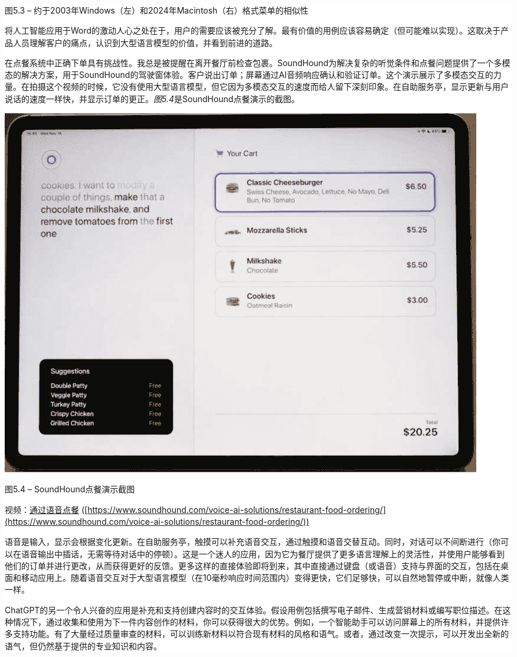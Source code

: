图5.3 – 约于2003年Windows（左）和2024年Macintosh（右）格式菜单的相似性

将人工智能应用于Word的激动人心之处在于，用户的需要应该被充分了解。最有价值的用例应该容易确定（但可能难以实现）。这取决于产品人员理解客户的痛点，认识到大型语言模型的价值，并看到前进的道路。

在点餐系统中正确下单具有挑战性。我总是被提醒在离开餐厅前检查包裹。SoundHound为解决复杂的听觉条件和点餐问题提供了一个多模态的解决方案，用于SoundHound的驾驶窗体验。客户说出订单；屏幕通过AI音频响应确认和验证订单。这个演示展示了多模态交互的力量。在拍摄这个视频的时候，它没有使用大型语言模型，但它因为多模态交互的速度而给人留下深刻印象。在自助服务亭，显示更新与用户说话的速度一样快，并显示订单的更正。*图5.4*是SoundHound点餐演示的截图。

![](img/B21964_05_04.jpg)

图5.4 – SoundHound点餐演示截图

视频：[通过语音点餐](https://www.soundhound.com/voice-ai-solutions/restaurant-food-ordering/) ([https://www.soundhound.com/voice-ai-solutions/restaurant-food-ordering/](https://www.soundhound.com/voice-ai-solutions/restaurant-food-ordering/))

语音是输入，显示会根据变化更新。在自助服务亭，触摸可以补充语音交互，通过触摸和语音交替互动。同时，对话可以不间断进行（你可以在语音输出中插话，无需等待对话中的停顿）。这是一个迷人的应用，因为它为餐厅提供了更多语言理解上的灵活性，并使用户能够看到他们的订单并进行更改，从而获得更好的反馈。更多这样的直接体验即将到来，其中直接通过键盘（或语音）支持与界面的交互，包括在桌面和移动应用上。随着语音交互对于大型语言模型（在10毫秒响应时间范围内）变得更快，它们足够快，可以自然地暂停或中断，就像人类一样。

ChatGPT的另一个令人兴奋的应用是补充和支持创建内容时的交互体验。假设用例包括撰写电子邮件、生成营销材料或编写职位描述。在这种情况下，通过收集和使用为下一件内容创作的材料，你可以获得很大的优势。例如，一个智能助手可以访问屏幕上的所有材料，并提供许多支持功能。有了大量经过质量审查的材料，可以训练新材料以符合现有材料的风格和语气。或者，通过改变一次提示，可以开发出全新的语气，但仍然基于提供的专业知识和内容。
